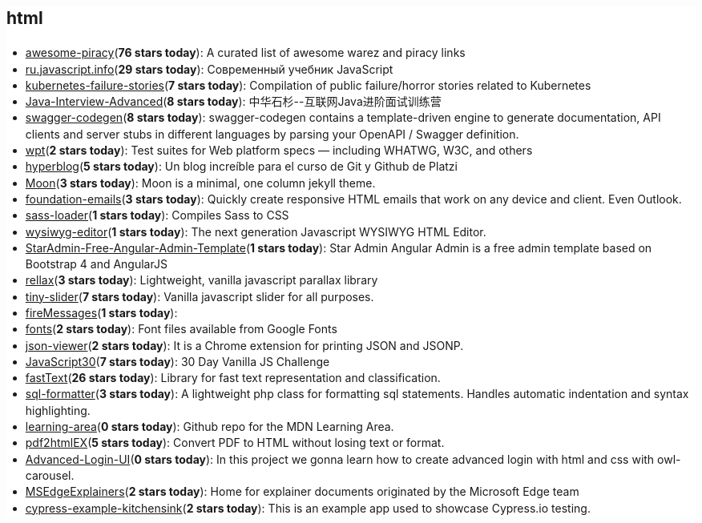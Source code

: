 ## html
* [awesome-piracy](https://github.com/Igglybuff/awesome-piracy)(**76 stars today**): A curated list of awesome warez and piracy links
* [ru.javascript.info](https://github.com/javascript-tutorial/ru.javascript.info)(**29 stars today**): Современный учебник JavaScript
* [kubernetes-failure-stories](https://github.com/hjacobs/kubernetes-failure-stories)(**7 stars today**): Compilation of public failure/horror stories related to Kubernetes
* [Java-Interview-Advanced](https://github.com/shishan100/Java-Interview-Advanced)(**8 stars today**): 中华石杉--互联网Java进阶面试训练营
* [swagger-codegen](https://github.com/swagger-api/swagger-codegen)(**8 stars today**): swagger-codegen contains a template-driven engine to generate documentation, API clients and server stubs in different languages by parsing your OpenAPI / Swagger definition.
* [wpt](https://github.com/web-platform-tests/wpt)(**2 stars today**): Test suites for Web platform specs — including WHATWG, W3C, and others
* [hyperblog](https://github.com/freddier/hyperblog)(**5 stars today**): Un blog increíble para el curso de Git y Github de Platzi
* [Moon](https://github.com/TaylanTatli/Moon)(**3 stars today**): Moon is a minimal, one column jekyll theme.
* [foundation-emails](https://github.com/zurb/foundation-emails)(**3 stars today**): Quickly create responsive HTML emails that work on any device and client. Even Outlook.
* [sass-loader](https://github.com/webpack-contrib/sass-loader)(**1 stars today**): Compiles Sass to CSS
* [wysiwyg-editor](https://github.com/froala/wysiwyg-editor)(**1 stars today**): The next generation Javascript WYSIWYG HTML Editor.
* [StarAdmin-Free-Angular-Admin-Template](https://github.com/BootstrapDash/StarAdmin-Free-Angular-Admin-Template)(**1 stars today**): Star Admin Angular Admin is a free admin template based on Bootstrap 4 and AngularJS
* [rellax](https://github.com/dixonandmoe/rellax)(**3 stars today**): Lightweight, vanilla javascript parallax library
* [tiny-slider](https://github.com/ganlanyuan/tiny-slider)(**7 stars today**): Vanilla javascript slider for all purposes.
* [fireMessages](https://github.com/AllStarCodeOrg/fireMessages)(**1 stars today**): 
* [fonts](https://github.com/google/fonts)(**2 stars today**): Font files available from Google Fonts
* [json-viewer](https://github.com/tulios/json-viewer)(**2 stars today**): It is a Chrome extension for printing JSON and JSONP.
* [JavaScript30](https://github.com/wesbos/JavaScript30)(**7 stars today**): 30 Day Vanilla JS Challenge
* [fastText](https://github.com/facebookresearch/fastText)(**26 stars today**): Library for fast text representation and classification.
* [sql-formatter](https://github.com/jdorn/sql-formatter)(**3 stars today**): A lightweight php class for formatting sql statements. Handles automatic indentation and syntax highlighting.
* [learning-area](https://github.com/mdn/learning-area)(**0 stars today**): Github repo for the MDN Learning Area.
* [pdf2htmlEX](https://github.com/coolwanglu/pdf2htmlEX)(**5 stars today**): Convert PDF to HTML without losing text or format.
* [Advanced-Login-UI](https://github.com/akashyap2013/Advanced-Login-UI)(**0 stars today**): In this project we gonna learn how to create advanced login with html and css with owl-carousel.
* [MSEdgeExplainers](https://github.com/MicrosoftEdge/MSEdgeExplainers)(**2 stars today**): Home for explainer documents originated by the Microsoft Edge team
* [cypress-example-kitchensink](https://github.com/cypress-io/cypress-example-kitchensink)(**2 stars today**): This is an example app used to showcase Cypress.io testing.
